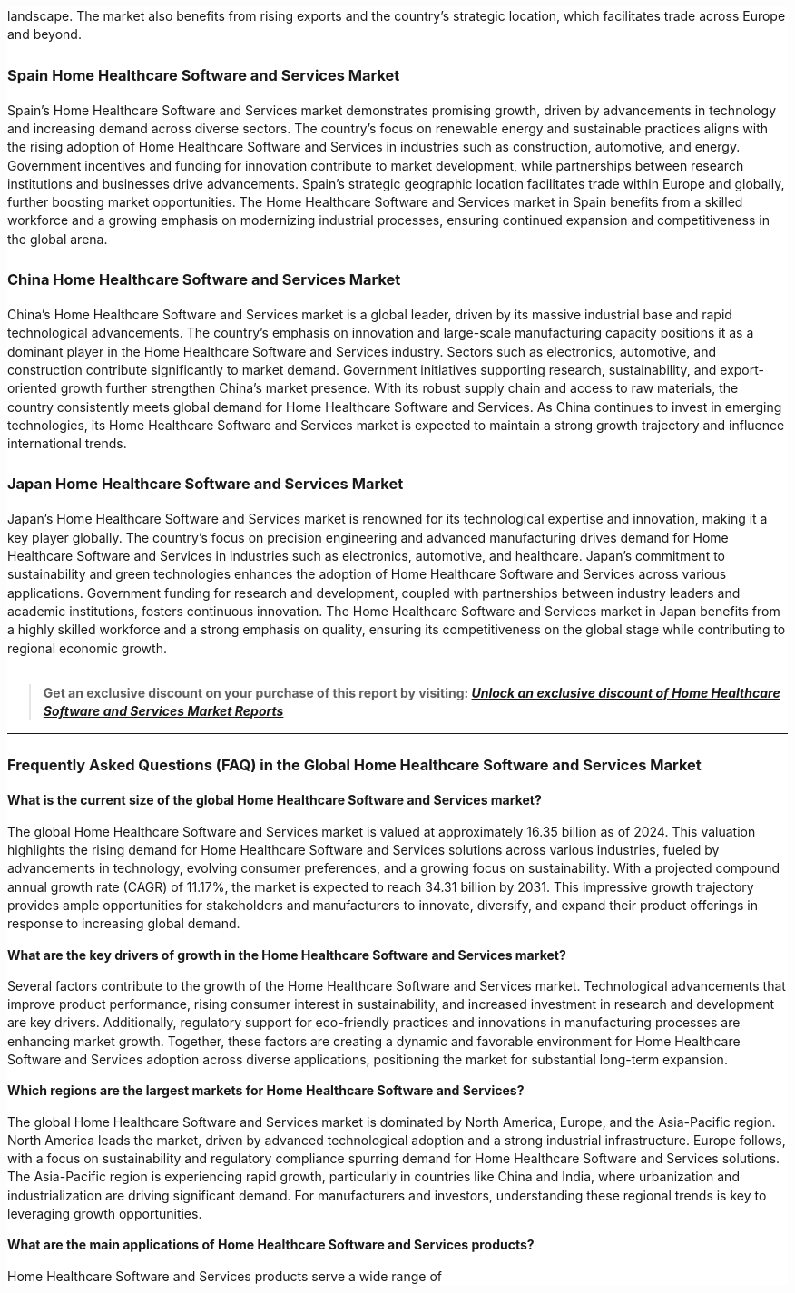 landscape. The market also benefits from rising exports and the country&rsquo;s strategic location, which facilitates trade across Europe and beyond.</p><h3>Spain Home Healthcare Software and Services Market</h3><p>Spain&rsquo;s Home Healthcare Software and Services market demonstrates promising growth, driven by advancements in technology and increasing demand across diverse sectors. The country&rsquo;s focus on renewable energy and sustainable practices aligns with the rising adoption of Home Healthcare Software and Services in industries such as construction, automotive, and energy. Government incentives and funding for innovation contribute to market development, while partnerships between research institutions and businesses drive advancements. Spain&rsquo;s strategic geographic location facilitates trade within Europe and globally, further boosting market opportunities. The Home Healthcare Software and Services market in Spain benefits from a skilled workforce and a growing emphasis on modernizing industrial processes, ensuring continued expansion and competitiveness in the global arena.</p><h3>China Home Healthcare Software and Services Market</h3><p>China&rsquo;s Home Healthcare Software and Services market is a global leader, driven by its massive industrial base and rapid technological advancements. The country&rsquo;s emphasis on innovation and large-scale manufacturing capacity positions it as a dominant player in the Home Healthcare Software and Services industry. Sectors such as electronics, automotive, and construction contribute significantly to market demand. Government initiatives supporting research, sustainability, and export-oriented growth further strengthen China&rsquo;s market presence. With its robust supply chain and access to raw materials, the country consistently meets global demand for Home Healthcare Software and Services. As China continues to invest in emerging technologies, its Home Healthcare Software and Services market is expected to maintain a strong growth trajectory and influence international trends.</p><h3>Japan Home Healthcare Software and Services Market</h3><p>Japan&rsquo;s Home Healthcare Software and Services market is renowned for its technological expertise and innovation, making it a key player globally. The country&rsquo;s focus on precision engineering and advanced manufacturing drives demand for Home Healthcare Software and Services in industries such as electronics, automotive, and healthcare. Japan&rsquo;s commitment to sustainability and green technologies enhances the adoption of Home Healthcare Software and Services across various applications. Government funding for research and development, coupled with partnerships between industry leaders and academic institutions, fosters continuous innovation. The Home Healthcare Software and Services market in Japan benefits from a highly skilled workforce and a strong emphasis on quality, ensuring its competitiveness on the global stage while contributing to regional economic growth.</p><hr /><blockquote><p><strong>Get an exclusive discount on your purchase of this report by visiting: <em><a href="://marketresearchpulse.com/ask-for-discount/42745?utm_source=Github&amp;utm_medium=022">Unlock an exclusive discount of Home Healthcare Software and Services Market Reports</a></em>&nbsp;</strong></p></blockquote><hr /><h3>Frequently Asked Questions (FAQ) in the Global Home Healthcare Software and Services Market</h3><p><strong>What is the current size of the global Home Healthcare Software and Services market?</strong></p><p>The global Home Healthcare Software and Services market is valued at approximately 16.35 billion as of 2024. This valuation highlights the rising demand for Home Healthcare Software and Services solutions across various industries, fueled by advancements in technology, evolving consumer preferences, and a growing focus on sustainability. With a projected compound annual growth rate (CAGR) of 11.17%, the market is expected to reach 34.31 billion by 2031. This impressive growth trajectory provides ample opportunities for stakeholders and manufacturers to innovate, diversify, and expand their product offerings in response to increasing global demand.</p><p><strong>What are the key drivers of growth in the Home Healthcare Software and Services market?</strong></p><p>Several factors contribute to the growth of the Home Healthcare Software and Services market. Technological advancements that improve product performance, rising consumer interest in sustainability, and increased investment in research and development are key drivers. Additionally, regulatory support for eco-friendly practices and innovations in manufacturing processes are enhancing market growth. Together, these factors are creating a dynamic and favorable environment for Home Healthcare Software and Services adoption across diverse applications, positioning the market for substantial long-term expansion.</p><p><strong>Which regions are the largest markets for Home Healthcare Software and Services?</strong></p><p>The global Home Healthcare Software and Services market is dominated by North America, Europe, and the Asia-Pacific region. North America leads the market, driven by advanced technological adoption and a strong industrial infrastructure. Europe follows, with a focus on sustainability and regulatory compliance spurring demand for Home Healthcare Software and Services solutions. The Asia-Pacific region is experiencing rapid growth, particularly in countries like China and India, where urbanization and industrialization are driving significant demand. For manufacturers and investors, understanding these regional trends is key to leveraging growth opportunities.</p><p><strong>What are the main applications of Home Healthcare Software and Services products?</strong></p><p>Home Healthcare Software and Services products serve a wide range of